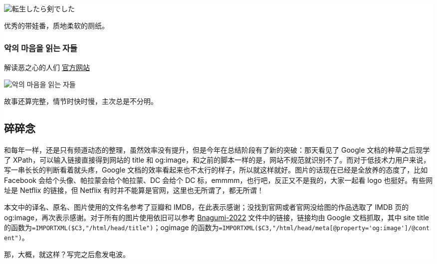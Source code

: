 ![転生したら剣でした](/images/bangumi-2022/tenken.webp)

优秀的带娃番，质地柔软的厕纸。

### 악의 마음을 읽는 자들

解读恶之心的人们 [官方网站](https://programs.sbs.co.kr/drama/throughthedarkness/main)

![악의 마음을 읽는 자들](/images/bangumi-2022/through-the-darkness.webp)

故事还算完整，情节时快时慢，主次总是不分明。

## 碎碎念

和每年一样，还是只有频道动态的整理，虽然效率没有提升，但是今年在总结阶段有了新的突破：那天看见了 Google 文档的种草之后现学了 XPath，可以输入链接直接得到网站的 title 和 og:image，和之前的脚本一样的是，网站不规范就识别不了。而对于低技术力用户来说，写一串长长的判断看着就头疼，Google 文档的效率看起来也不太行的样子，所以就这样就好。图片的话现在已经是全放养的态度了，比如 Facebook 会给个头像、帕拉蒙会给个帕拉蒙、DC 会给个 DC 标，emmmm，也行吧，反正又不是我的，大家一起看 logo 也挺好。有些网址是 Netflix 的链接，但 Netflix 有时并不能算是官网，这里也无所谓了，都无所谓！

本文中的译名、原名、图片使用的文件名参考了豆瓣和 IMDB，在此表示感谢；没找到官网或者官网没给图的作品选取了 IMDB 页的 og:image，再次表示感谢。对于所有的图片使用依旧可以参考 [Bnagumi-2022](https://drive.akuraito.cn/zh-CN/forms/bangumi/Bangumi-2022.csv) 文件中的链接，链接均由 Google 文档抓取，其中 site title 的函数为`=IMPORTXML($C3,"/html/head/title")`；ogimage 的函数为`=IMPORTXML($C3,"/html/head/meta[@property='og:image']/@content")`。

那，大概，就这样？写完之后愈发电波。